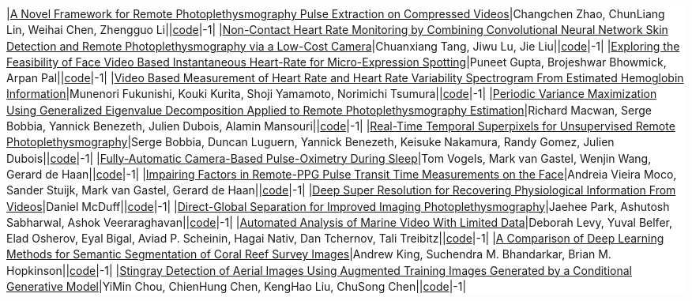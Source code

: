 |[A Novel Framework for Remote Photoplethysmography Pulse Extraction on Compressed Videos](http://openaccess.thecvf.com/content_cvpr_2018_workshops/w27/html/Zhao_A_Novel_Framework_CVPR_2018_paper.html)|Changchen Zhao, ChunLiang Lin, Weihai Chen, Zhengguo Li||[code](https://paperswithcode.com/search?q_meta=&q_type=&q=A+Novel+Framework+for+Remote+Photoplethysmography+Pulse+Extraction+on+Compressed+Videos)|-1|
|[Non-Contact Heart Rate Monitoring by Combining Convolutional Neural Network Skin Detection and Remote Photoplethysmography via a Low-Cost Camera](http://openaccess.thecvf.com/content_cvpr_2018_workshops/w27/html/Tang_Non-Contact_Heart_Rate_CVPR_2018_paper.html)|Chuanxiang Tang, Jiwu Lu, Jie Liu||[code](https://paperswithcode.com/search?q_meta=&q_type=&q=Non-Contact+Heart+Rate+Monitoring+by+Combining+Convolutional+Neural+Network+Skin+Detection+and+Remote+Photoplethysmography+via+a+Low-Cost+Camera)|-1|
|[Exploring the Feasibility of Face Video Based Instantaneous Heart-Rate for Micro-Expression Spotting](http://openaccess.thecvf.com/content_cvpr_2018_workshops/w27/html/Gupta_Exploring_the_Feasibility_CVPR_2018_paper.html)|Puneet Gupta, Brojeshwar Bhowmick, Arpan Pal||[code](https://paperswithcode.com/search?q_meta=&q_type=&q=Exploring+the+Feasibility+of+Face+Video+Based+Instantaneous+Heart-Rate+for+Micro-Expression+Spotting)|-1|
|[Video Based Measurement of Heart Rate and Heart Rate Variability Spectrogram From Estimated Hemoglobin Information](http://openaccess.thecvf.com/content_cvpr_2018_workshops/w27/html/Fukunishi_Video_Based_Measurement_CVPR_2018_paper.html)|Munenori Fukunishi, Kouki Kurita, Shoji Yamamoto, Norimichi Tsumura||[code](https://paperswithcode.com/search?q_meta=&q_type=&q=Video+Based+Measurement+of+Heart+Rate+and+Heart+Rate+Variability+Spectrogram+From+Estimated+Hemoglobin+Information)|-1|
|[Periodic Variance Maximization Using Generalized Eigenvalue Decomposition Applied to Remote Photoplethysmography Estimation](http://openaccess.thecvf.com/content_cvpr_2018_workshops/w27/html/Macwan_Periodic_Variance_Maximization_CVPR_2018_paper.html)|Richard Macwan, Serge Bobbia, Yannick Benezeth, Julien Dubois, Alamin Mansouri||[code](https://paperswithcode.com/search?q_meta=&q_type=&q=Periodic+Variance+Maximization+Using+Generalized+Eigenvalue+Decomposition+Applied+to+Remote+Photoplethysmography+Estimation)|-1|
|[Real-Time Temporal Superpixels for Unsupervised Remote Photoplethysmography](http://openaccess.thecvf.com/content_cvpr_2018_workshops/w27/html/Bobbia_Real-Time_Temporal_Superpixels_CVPR_2018_paper.html)|Serge Bobbia, Duncan Luguern, Yannick Benezeth, Keisuke Nakamura, Randy Gomez, Julien Dubois||[code](https://paperswithcode.com/search?q_meta=&q_type=&q=Real-Time+Temporal+Superpixels+for+Unsupervised+Remote+Photoplethysmography)|-1|
|[Fully-Automatic Camera-Based Pulse-Oximetry During Sleep](http://openaccess.thecvf.com/content_cvpr_2018_workshops/w27/html/Vogels_Fully-Automatic_Camera-Based_Pulse-Oximetry_CVPR_2018_paper.html)|Tom Vogels, Mark van Gastel, Wenjin Wang, Gerard de Haan||[code](https://paperswithcode.com/search?q_meta=&q_type=&q=Fully-Automatic+Camera-Based+Pulse-Oximetry+During+Sleep)|-1|
|[Impairing Factors in Remote-PPG Pulse Transit Time Measurements on the Face](http://openaccess.thecvf.com/content_cvpr_2018_workshops/w27/html/Moco_Impairing_Factors_in_CVPR_2018_paper.html)|Andreia Vieira Moco, Sander Stuijk, Mark van Gastel, Gerard de Haan||[code](https://paperswithcode.com/search?q_meta=&q_type=&q=Impairing+Factors+in+Remote-PPG+Pulse+Transit+Time+Measurements+on+the+Face)|-1|
|[Deep Super Resolution for Recovering Physiological Information From Videos](http://openaccess.thecvf.com/content_cvpr_2018_workshops/w27/html/McDuff_Deep_Super_Resolution_CVPR_2018_paper.html)|Daniel McDuff||[code](https://paperswithcode.com/search?q_meta=&q_type=&q=Deep+Super+Resolution+for+Recovering+Physiological+Information+From+Videos)|-1|
|[Direct-Global Separation for Improved Imaging Photoplethysmography](http://openaccess.thecvf.com/content_cvpr_2018_workshops/w27/html/Park_Direct-Global_Separation_for_CVPR_2018_paper.html)|Jaehee Park, Ashutosh Sabharwal, Ashok Veeraraghavan||[code](https://paperswithcode.com/search?q_meta=&q_type=&q=Direct-Global+Separation+for+Improved+Imaging+Photoplethysmography)|-1|
|[Automated Analysis of Marine Video With Limited Data](http://openaccess.thecvf.com/content_cvpr_2018_workshops/w28/html/Levy_Automated_Analysis_of_CVPR_2018_paper.html)|Deborah Levy, Yuval Belfer, Elad Osherov, Eyal Bigal, Aviad P. Scheinin, Hagai Nativ, Dan Tchernov, Tali Treibitz||[code](https://paperswithcode.com/search?q_meta=&q_type=&q=Automated+Analysis+of+Marine+Video+With+Limited+Data)|-1|
|[A Comparison of Deep Learning Methods for Semantic Segmentation of Coral Reef Survey Images](http://openaccess.thecvf.com/content_cvpr_2018_workshops/w28/html/King_A_Comparison_of_CVPR_2018_paper.html)|Andrew King, Suchendra M. Bhandarkar, Brian M. Hopkinson||[code](https://paperswithcode.com/search?q_meta=&q_type=&q=A+Comparison+of+Deep+Learning+Methods+for+Semantic+Segmentation+of+Coral+Reef+Survey+Images)|-1|
|[Stingray Detection of Aerial Images Using Augmented Training Images Generated by a Conditional Generative Model](http://openaccess.thecvf.com/content_cvpr_2018_workshops/w28/html/Chou_Stingray_Detection_of_CVPR_2018_paper.html)|YiMin Chou, ChienHung Chen, KengHao Liu, ChuSong Chen||[code](https://paperswithcode.com/search?q_meta=&q_type=&q=Stingray+Detection+of+Aerial+Images+Using+Augmented+Training+Images+Generated+by+a+Conditional+Generative+Model)|-1|